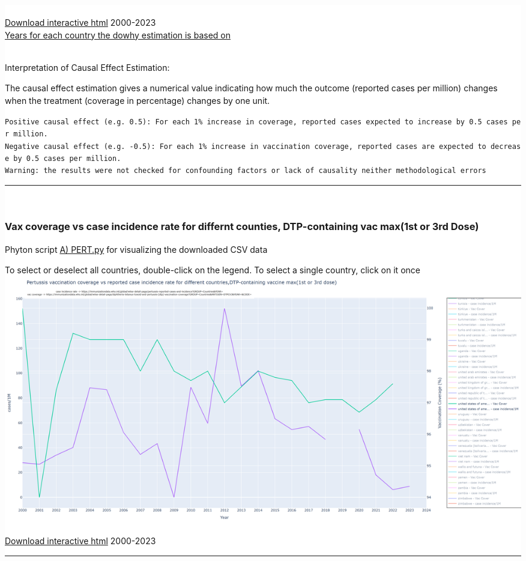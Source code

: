 <br>[Download interactive html](https://github.com/gitfrid/PERT-max1D-or-3D/blob/main/C%29%20Dowhy%20causal%20estimate%20on%20mean%20vac%20coverage%20max(1st%20or%203d%20Dose)%20and%20cases%20Pertussis%202000-2023.html) 2000-2023
<br>[Years for each country the dowhy estimation is based on](https://github.com/gitfrid/PERT-max1D-or-3D/blob/main/C%29%20Dowhy%20causal%20estimate%20on%20mean%20vac%20coverage%20max(1st%20or%203d%20Dose)%20and%20cases%20Pertussis%20valid%20years%20for%20dowhy%20calc%202000-2023.txt)
<br>
<br>

Interpretation of Causal Effect Estimation:

The causal effect estimation gives a numerical value indicating how much the outcome (reported cases per million) changes when the treatment (coverage in percentage) changes by one unit.

    Positive causal effect (e.g. 0.5): For each 1% increase in coverage, reported cases expected to increase by 0.5 cases per million.
    Negative causal effect (e.g. -0.5): For each 1% increase in vaccination coverage, reported cases are expected to decrease by 0.5 cases per million.
    Warning: the results were not checked for confounding factors or lack of causality neither methodological errors

_________________________________________
<br>

### Vax coverage vs case incidence rate for differnt counties, DTP-containing vac max(1st or 3rd Dose)

Phyton script [A) PERT.py](https://github.com/gitfrid/PERT-max1D-or-3D/blob/main/A%29%20PERT.py) for visualizing the downloaded CSV data


To select or deselect all countries, double-click on the legend. To select a single country, click on it once
<br>
<img src=https://github.com/gitfrid/PERT-max1D-or-3D/blob/main/A)%20PERT%20vaccination_vs_reported_cases%202000-2023.png width="1280" height="auto">
<br>
<br>
[Download interactive html](https://github.com/gitfrid/PERT-max1D-or-3D/blob/main/A%29%20PERT%20vaccination_vs_reported_cases%202000-2023.html) 2000-2023
<br>
_________________________________________
